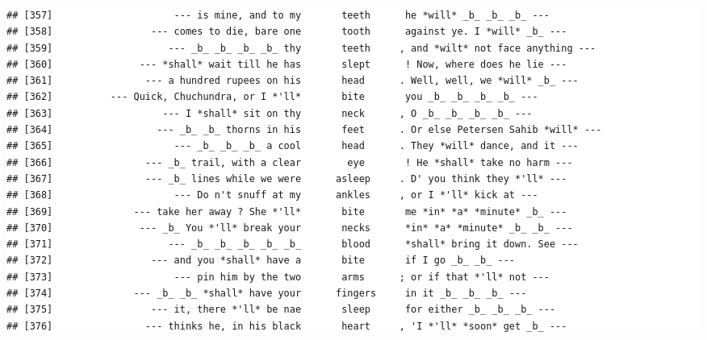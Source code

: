     ## [357]                     --- is mine, and to my       teeth      he *will* _b_ _b_ _b_ ---                 
    ## [358]                 --- comes to die, bare one       tooth      against ye. I *will* _b_ ---              
    ## [359]                    --- _b_ _b_ _b_ _b_ thy       teeth     , and *wilt* not face anything ---         
    ## [360]               --- *shall* wait till he has       slept      ! Now, where does he lie ---              
    ## [361]                --- a hundred rupees on his       head      . Well, well, we *will* _b_ ---            
    ## [362]          --- Quick, Chuchundra, or I *'ll*       bite       you _b_ _b_ _b_ _b_ ---                   
    ## [363]                   --- I *shall* sit on thy       neck      , O _b_ _b_ _b_ _b_ ---                    
    ## [364]                  --- _b_ _b_ thorns in his       feet      . Or else Petersen Sahib *will* ---        
    ## [365]                     --- _b_ _b_ _b_ a cool       head      . They *will* dance, and it ---            
    ## [366]                --- _b_ trail, with a clear        eye       ! He *shall* take no harm ---             
    ## [367]                --- _b_ lines while we were      asleep     . D' you think they *'ll* ---              
    ## [368]                     --- Do n't snuff at my      ankles     , or I *'ll* kick at ---                   
    ## [369]              --- take her away ? She *'ll*       bite       me *in* *a* *minute* _b_ ---              
    ## [370]               --- _b_ You *'ll* break your       necks      *in* *a* *minute* _b_ _b_ ---             
    ## [371]                    --- _b_ _b_ _b_ _b_ _b_       blood      *shall* bring it down. See ---            
    ## [372]                 --- and you *shall* have a       bite       if I go _b_ _b_ ---                       
    ## [373]                     --- pin him by the two       arms      ; or if that *'ll* not ---                 
    ## [374]              --- _b_ _b_ *shall* have your      fingers     in it _b_ _b_ _b_ ---                     
    ## [375]                 --- it, there *'ll* be nae       sleep      for either _b_ _b_ _b_ ---                
    ## [376]                --- thinks he, in his black       heart     , 'I *'ll* *soon* get _b_ ---              